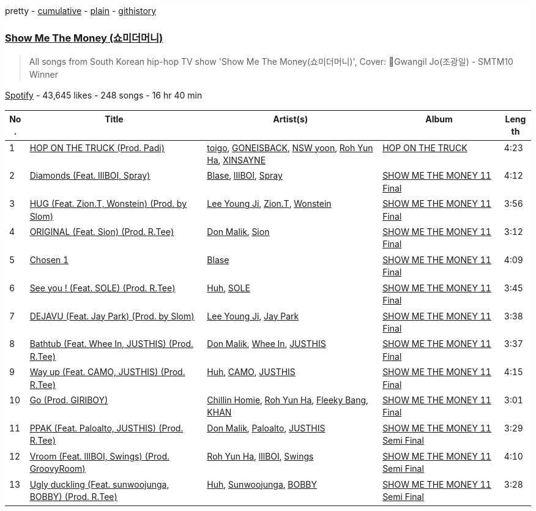 pretty - [cumulative](/playlists/cumulative/37i9dQZF1DXbUvVRFYN2Rp.md) - [plain](/playlists/plain/37i9dQZF1DXbUvVRFYN2Rp) - [githistory](https://github.githistory.xyz/mackorone/spotify-playlist-archive/blob/main/playlists/plain/37i9dQZF1DXbUvVRFYN2Rp)

### [Show Me The Money \(쇼미더머니\)](https://open.spotify.com/playlist/37i9dQZF1DXbUvVRFYN2Rp)

> All songs from South Korean hip\-hop TV show 'Show Me The Money\(쇼미더머니\)', Cover: Gwangil Jo\(조광일\) \- SMTM10 Winner

[Spotify](https://open.spotify.com/user/spotify) - 43,645 likes - 248 songs - 16 hr 40 min

| No. | Title | Artist(s) | Album | Length |
|---|---|---|---|---|
| 1 | [HOP ON THE TRUCK \(Prod\. Padi\)](https://open.spotify.com/track/3P8LJzc8QBtHqmLQCyoCQe) | [toigo](https://open.spotify.com/artist/5tTstLTFQFGb2dBb6h9zeG), [GONEISBACK](https://open.spotify.com/artist/4OrhX1WxBpJgjctQCIRFZt), [NSW yoon](https://open.spotify.com/artist/6xlIFpRmRNDoVuFUqzuMFE), [Roh Yun Ha](https://open.spotify.com/artist/4F0KZ0SXe4z5xrgX6TXAPy), [XINSAYNE](https://open.spotify.com/artist/4yY3FsmWRwMIFXRDkMpnBS) | [HOP ON THE TRUCK](https://open.spotify.com/album/2J08TOk3wMgXL5mKeRrjLE) | 4:23 |
| 2 | [Diamonds \(Feat\. lIlBOI, Spray\)](https://open.spotify.com/track/6KgkuACjbs8BCaGwwZt4Fj) | [Blase](https://open.spotify.com/artist/6XsOOgLCtnkkOv2uhZXuB0), [lIlBOI](https://open.spotify.com/artist/25wMXkplvEHJpJHX8A6Ved), [Spray](https://open.spotify.com/artist/08yoNApAYvtzOK5P3qZKw8) | [SHOW ME THE MONEY 11 Final](https://open.spotify.com/album/19q6Bi6uVIVWUwWcsj1Ld0) | 4:12 |
| 3 | [HUG \(Feat\. Zion.T, Wonstein\) \(Prod\. by Slom\)](https://open.spotify.com/track/26rFtNk7TNkJuLGq021Pvc) | [Lee Young Ji](https://open.spotify.com/artist/0Y2AcMPMpeuPXtPQGVvRBq), [Zion.T](https://open.spotify.com/artist/5HenzRvMtSrgtvU16XAoby), [Wonstein](https://open.spotify.com/artist/5o615XColiSVMPDWlslKSk) | [SHOW ME THE MONEY 11 Final](https://open.spotify.com/album/19q6Bi6uVIVWUwWcsj1Ld0) | 3:56 |
| 4 | [ORIGINAL \(Feat\. Sion\) \(Prod\. R.Tee\)](https://open.spotify.com/track/4mIVK08PK5UB8R196Cx64r) | [Don Malik](https://open.spotify.com/artist/1DKIdDHKHi3rIwG4UB5zLE), [Sion](https://open.spotify.com/artist/2dEBKqLtvdFTnPcwpWEw0r) | [SHOW ME THE MONEY 11 Final](https://open.spotify.com/album/19q6Bi6uVIVWUwWcsj1Ld0) | 3:12 |
| 5 | [Chosen 1](https://open.spotify.com/track/65TacPD6oZ2KKxWJf2yPlh) | [Blase](https://open.spotify.com/artist/6XsOOgLCtnkkOv2uhZXuB0) | [SHOW ME THE MONEY 11 Final](https://open.spotify.com/album/19q6Bi6uVIVWUwWcsj1Ld0) | 4:09 |
| 6 | [See you ! \(Feat\. SOLE\) \(Prod\. R.Tee\)](https://open.spotify.com/track/0XVzQQ8m7CHmc58TDMJuRj) | [Huh](https://open.spotify.com/artist/30AghIfoMJrMo1YqoUkEMM), [SOLE](https://open.spotify.com/artist/6naXFodImN2DwRmKCQHAUt) | [SHOW ME THE MONEY 11 Final](https://open.spotify.com/album/19q6Bi6uVIVWUwWcsj1Ld0) | 3:45 |
| 7 | [DEJAVU \(Feat\. Jay Park\) \(Prod\. by Slom\)](https://open.spotify.com/track/3SB8fH05CZEkPTWJAgkAB2) | [Lee Young Ji](https://open.spotify.com/artist/0Y2AcMPMpeuPXtPQGVvRBq), [Jay Park](https://open.spotify.com/artist/4XDi67ZENZcbfKnvMnTYsI) | [SHOW ME THE MONEY 11 Final](https://open.spotify.com/album/19q6Bi6uVIVWUwWcsj1Ld0) | 3:38 |
| 8 | [Bathtub \(Feat\. Whee In, JUSTHIS\) \(Prod\. R.Tee\)](https://open.spotify.com/track/6410lt5ieSLvkczCmltXnc) | [Don Malik](https://open.spotify.com/artist/1DKIdDHKHi3rIwG4UB5zLE), [Whee In](https://open.spotify.com/artist/0BqRGrwqndrtNkojXiqIzL), [JUSTHIS](https://open.spotify.com/artist/0Ch0t9gI47Lkal71uQnmV3) | [SHOW ME THE MONEY 11 Final](https://open.spotify.com/album/19q6Bi6uVIVWUwWcsj1Ld0) | 3:37 |
| 9 | [Way up \(Feat\. CAMO, JUSTHIS\) \(Prod\. R.Tee\)](https://open.spotify.com/track/75hcx0Zao2wGlveS7kLIZo) | [Huh](https://open.spotify.com/artist/30AghIfoMJrMo1YqoUkEMM), [CAMO](https://open.spotify.com/artist/2YkhzcYyxJvtl5W6pY0PuF), [JUSTHIS](https://open.spotify.com/artist/0Ch0t9gI47Lkal71uQnmV3) | [SHOW ME THE MONEY 11 Final](https://open.spotify.com/album/19q6Bi6uVIVWUwWcsj1Ld0) | 4:15 |
| 10 | [Go \(Prod\. GIRIBOY\)](https://open.spotify.com/track/3os9pSsg1aiL9sds6vFr8h) | [Chillin Homie](https://open.spotify.com/artist/5f48MQLr5eOXHcR4lFE1BM), [Roh Yun Ha](https://open.spotify.com/artist/4F0KZ0SXe4z5xrgX6TXAPy), [Fleeky Bang](https://open.spotify.com/artist/4whHCEnN1w4cexp2J7h4OC), [KHAN](https://open.spotify.com/artist/13jYpBHek9LD68d1ZwWmu5) | [SHOW ME THE MONEY 11 Final](https://open.spotify.com/album/19q6Bi6uVIVWUwWcsj1Ld0) | 3:01 |
| 11 | [PPAK \(Feat\. Paloalto, JUSTHIS\) \(Prod\. R.Tee\)](https://open.spotify.com/track/3lnn14odZPgqyNooN6jQBa) | [Don Malik](https://open.spotify.com/artist/1DKIdDHKHi3rIwG4UB5zLE), [Paloalto](https://open.spotify.com/artist/2Yv0nlRtzgPl6u0dsS2hFv), [JUSTHIS](https://open.spotify.com/artist/0Ch0t9gI47Lkal71uQnmV3) | [SHOW ME THE MONEY 11 Semi Final](https://open.spotify.com/album/58Xcmyli4ey3cwoqPg1GFx) | 3:29 |
| 12 | [Vroom \(Feat\. lIlBOI, Swings\) \(Prod\. GroovyRoom\)](https://open.spotify.com/track/5a3aBxwQjcZfT1Qswlc1cK) | [Roh Yun Ha](https://open.spotify.com/artist/4F0KZ0SXe4z5xrgX6TXAPy), [lIlBOI](https://open.spotify.com/artist/25wMXkplvEHJpJHX8A6Ved), [Swings](https://open.spotify.com/artist/6F5tPDq3TIduDv2ki6O1Oq) | [SHOW ME THE MONEY 11 Semi Final](https://open.spotify.com/album/58Xcmyli4ey3cwoqPg1GFx) | 4:10 |
| 13 | [Ugly duckling \(Feat\. sunwoojunga, BOBBY\) \(Prod\. R.Tee\)](https://open.spotify.com/track/4CtEpNW39gY6bHWFDfoXKG) | [Huh](https://open.spotify.com/artist/30AghIfoMJrMo1YqoUkEMM), [Sunwoojunga](https://open.spotify.com/artist/04L3elxyr0XFua2Ek3domW), [BOBBY](https://open.spotify.com/artist/7ieMQQDR0bdBPz572mtxwS) | [SHOW ME THE MONEY 11 Semi Final](https://open.spotify.com/album/58Xcmyli4ey3cwoqPg1GFx) | 3:28 |